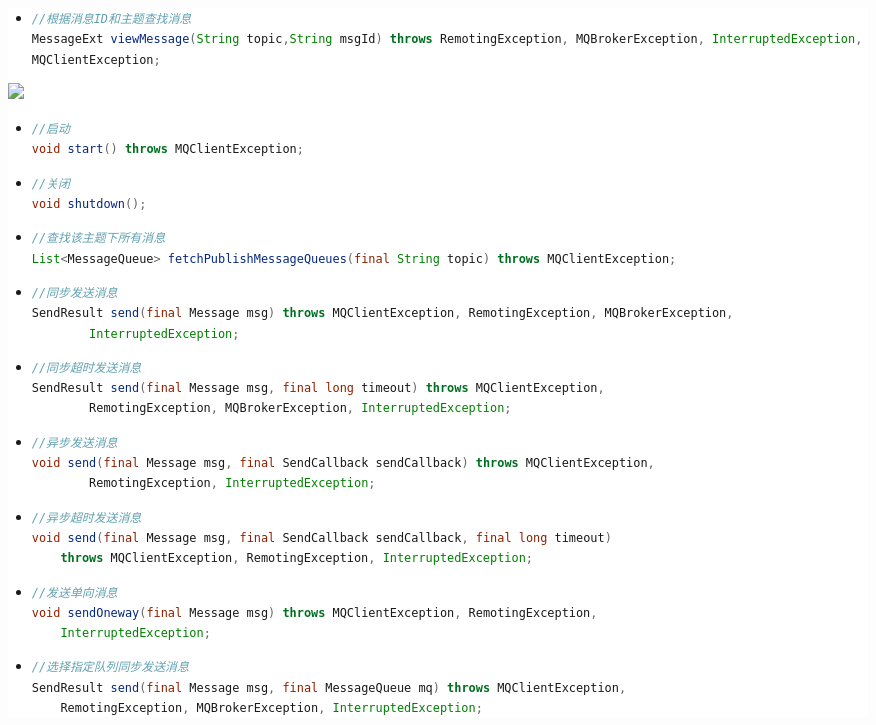 * ```java
  //根据消息ID和主题查找消息
  MessageExt viewMessage(String topic,String msgId) throws RemotingException, MQBrokerException, InterruptedException, MQClientException;
  ```

![](/assets/imgs/MQProducer.png)

* ```java
  //启动
  void start() throws MQClientException;
  ```

* ```java
  //关闭
  void shutdown();
  ```

* ```java
  //查找该主题下所有消息
  List<MessageQueue> fetchPublishMessageQueues(final String topic) throws MQClientException;
  ```

* ```java
  //同步发送消息
  SendResult send(final Message msg) throws MQClientException, RemotingException, MQBrokerException,
          InterruptedException;
  ```

* ```java
  //同步超时发送消息
  SendResult send(final Message msg, final long timeout) throws MQClientException,
          RemotingException, MQBrokerException, InterruptedException;
  ```

* ```java
  //异步发送消息
  void send(final Message msg, final SendCallback sendCallback) throws MQClientException,
          RemotingException, InterruptedException;
  ```

* ```java
  //异步超时发送消息
  void send(final Message msg, final SendCallback sendCallback, final long timeout)
      throws MQClientException, RemotingException, InterruptedException;
  ```

* ```java
  //发送单向消息
  void sendOneway(final Message msg) throws MQClientException, RemotingException,
      InterruptedException;
  ```

* ```java
  //选择指定队列同步发送消息
  SendResult send(final Message msg, final MessageQueue mq) throws MQClientException,
      RemotingException, MQBrokerException, InterruptedException;
  ```
